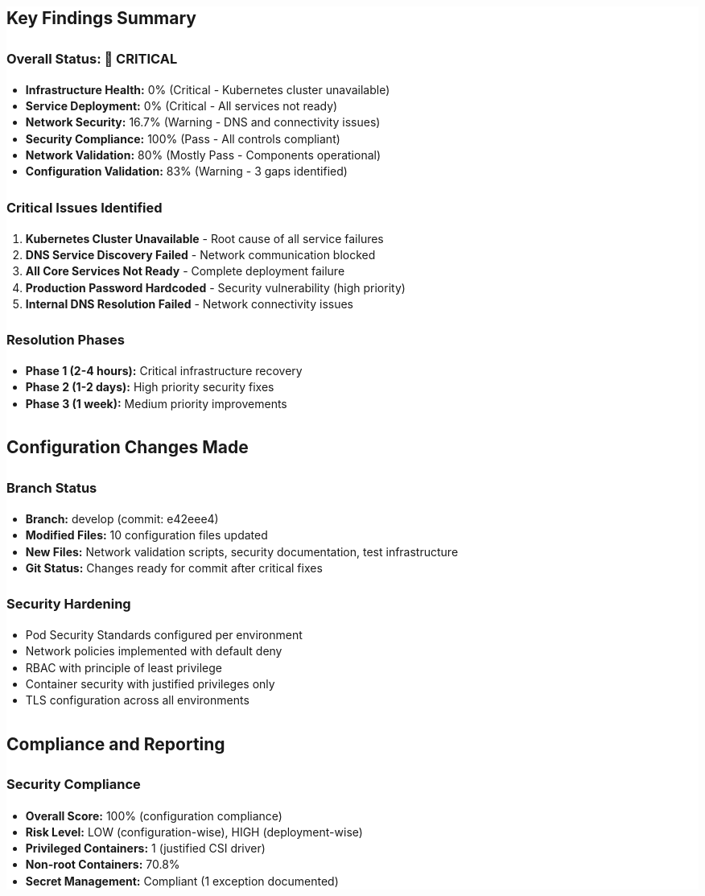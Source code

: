 ## Key Findings Summary

### Overall Status: 🚨 CRITICAL

- **Infrastructure Health:** 0% (Critical - Kubernetes cluster unavailable)
- **Service Deployment:** 0% (Critical - All services not ready)
- **Network Security:** 16.7% (Warning - DNS and connectivity issues)
- **Security Compliance:** 100% (Pass - All controls compliant)
- **Network Validation:** 80% (Mostly Pass - Components operational)
- **Configuration Validation:** 83% (Warning - 3 gaps identified)

### Critical Issues Identified

1. **Kubernetes Cluster Unavailable** - Root cause of all service failures
2. **DNS Service Discovery Failed** - Network communication blocked
3. **All Core Services Not Ready** - Complete deployment failure
4. **Production Password Hardcoded** - Security vulnerability (high priority)
5. **Internal DNS Resolution Failed** - Network connectivity issues

### Resolution Phases

- **Phase 1 (2-4 hours):** Critical infrastructure recovery
- **Phase 2 (1-2 days):** High priority security fixes
- **Phase 3 (1 week):** Medium priority improvements

## Configuration Changes Made

### Branch Status

- **Branch:** develop (commit: e42eee4)
- **Modified Files:** 10 configuration files updated
- **New Files:** Network validation scripts, security documentation, test infrastructure
- **Git Status:** Changes ready for commit after critical fixes

### Security Hardening

- Pod Security Standards configured per environment
- Network policies implemented with default deny
- RBAC with principle of least privilege
- Container security with justified privileges only
- TLS configuration across all environments

## Compliance and Reporting

### Security Compliance

- **Overall Score:** 100% (configuration compliance)
- **Risk Level:** LOW (configuration-wise), HIGH (deployment-wise)
- **Privileged Containers:** 1 (justified CSI driver)
- **Non-root Containers:** 70.8%
- **Secret Management:** Compliant (1 exception documented)
